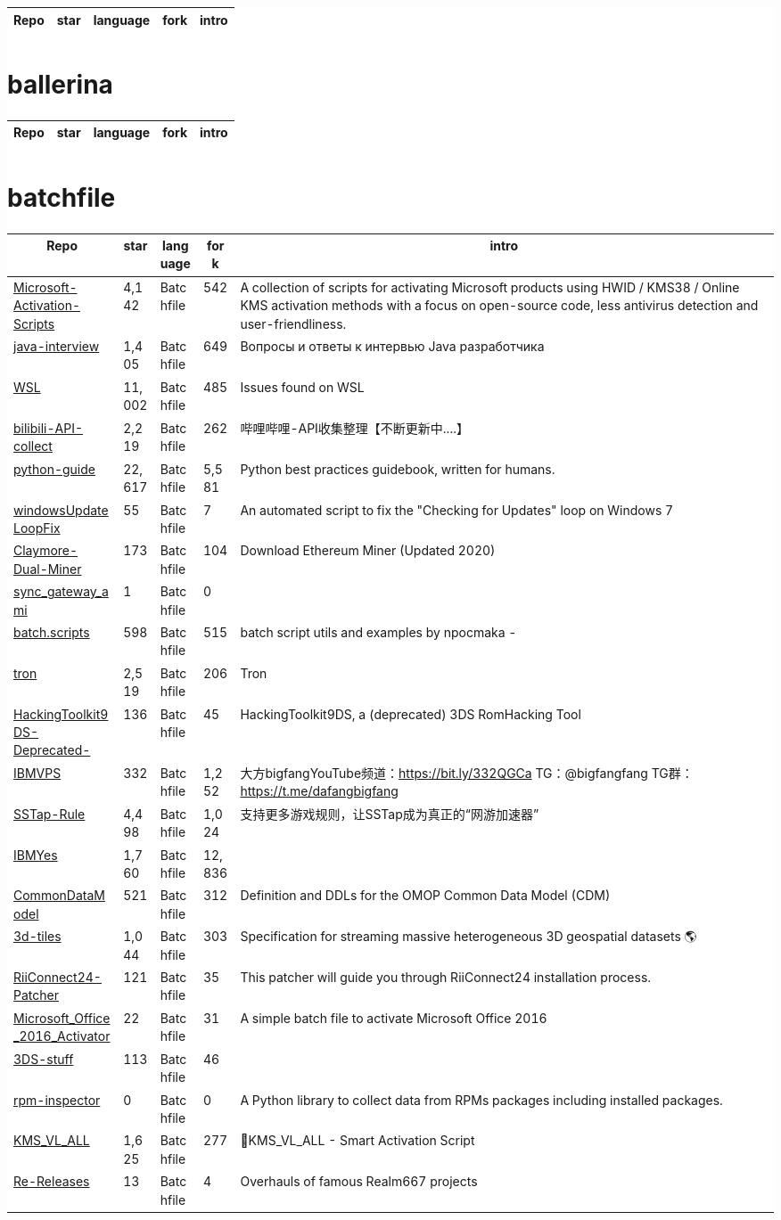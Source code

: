 Repo|star|language|fork|intro
-|-|-|-|-



# ballerina

Repo|star|language|fork|intro
-|-|-|-|-



# batchfile

Repo|star|language|fork|intro
-|-|-|-|-
[Microsoft-Activation-Scripts](https://hub.fastgit.org//massgravel/Microsoft-Activation-Scripts)|4,142|Batchfile|542|A collection of scripts for activating Microsoft products using HWID / KMS38 / Online KMS activation methods with a focus on open-source code, less antivirus detection and user-friendliness.
[java-interview](https://hub.fastgit.org//enhorse/java-interview)|1,405|Batchfile|649|Вопросы и ответы к интервью Java разработчика
[WSL](https://hub.fastgit.org//microsoft/WSL)|11,002|Batchfile|485|Issues found on WSL
[bilibili-API-collect](https://hub.fastgit.org//SocialSisterYi/bilibili-API-collect)|2,219|Batchfile|262|哔哩哔哩-API收集整理【不断更新中....】
[python-guide](https://hub.fastgit.org//realpython/python-guide)|22,617|Batchfile|5,581|Python best practices guidebook, written for humans.
[windowsUpdateLoopFix](https://hub.fastgit.org//aakkam22/windowsUpdateLoopFix)|55|Batchfile|7|An automated script to fix the "Checking for Updates" loop on Windows 7
[Claymore-Dual-Miner](https://hub.fastgit.org//Claymore-Dual/Claymore-Dual-Miner)|173|Batchfile|104|Download Ethereum Miner (Updated 2020)
[sync_gateway_ami](https://hub.fastgit.org//couchbaselabs/sync_gateway_ami)|1|Batchfile|0|
[batch.scripts](https://hub.fastgit.org//npocmaka/batch.scripts)|598|Batchfile|515|batch script utils and examples by npocmaka -
[tron](https://hub.fastgit.org//bmrf/tron)|2,519|Batchfile|206|Tron
[HackingToolkit9DS-Deprecated-](https://hub.fastgit.org//Asia81/HackingToolkit9DS-Deprecated-)|136|Batchfile|45|HackingToolkit9DS, a (deprecated) 3DS RomHacking Tool
[IBMVPS](https://hub.fastgit.org//bigfangfang/IBMVPS)|332|Batchfile|1,252|大方bigfangYouTube频道：https://bit.ly/332QGCa TG：@bigfangfang TG群：https://t.me/dafangbigfang
[SSTap-Rule](https://hub.fastgit.org//FQrabbit/SSTap-Rule)|4,498|Batchfile|1,024|支持更多游戏规则，让SSTap成为真正的“网游加速器”
[IBMYes](https://hub.fastgit.org//CCChieh/IBMYes)|1,760|Batchfile|12,836|
[CommonDataModel](https://hub.fastgit.org//OHDSI/CommonDataModel)|521|Batchfile|312|Definition and DDLs for the OMOP Common Data Model (CDM)
[3d-tiles](https://hub.fastgit.org//CesiumGS/3d-tiles)|1,044|Batchfile|303|Specification for streaming massive heterogeneous 3D geospatial datasets 🌎
[RiiConnect24-Patcher](https://hub.fastgit.org//RiiConnect24/RiiConnect24-Patcher)|121|Batchfile|35|This patcher will guide you through RiiConnect24 installation process.
[Microsoft_Office_2016_Activator](https://hub.fastgit.org//LintangWisesa/Microsoft_Office_2016_Activator)|22|Batchfile|31|A simple batch file to activate Microsoft Office 2016
[3DS-stuff](https://hub.fastgit.org//matiffeder/3DS-stuff)|113|Batchfile|46|
[rpm-inspector](https://hub.fastgit.org//nexB/rpm-inspector)|0|Batchfile|0|A Python library to collect data from RPMs packages including installed packages.
[KMS_VL_ALL](https://hub.fastgit.org//kkkgo/KMS_VL_ALL)|1,625|Batchfile|277|🔑KMS_VL_ALL - Smart Activation Script
[Re-Releases](https://hub.fastgit.org//Realm667/Re-Releases)|13|Batchfile|4|Overhauls of famous Realm667 projects
